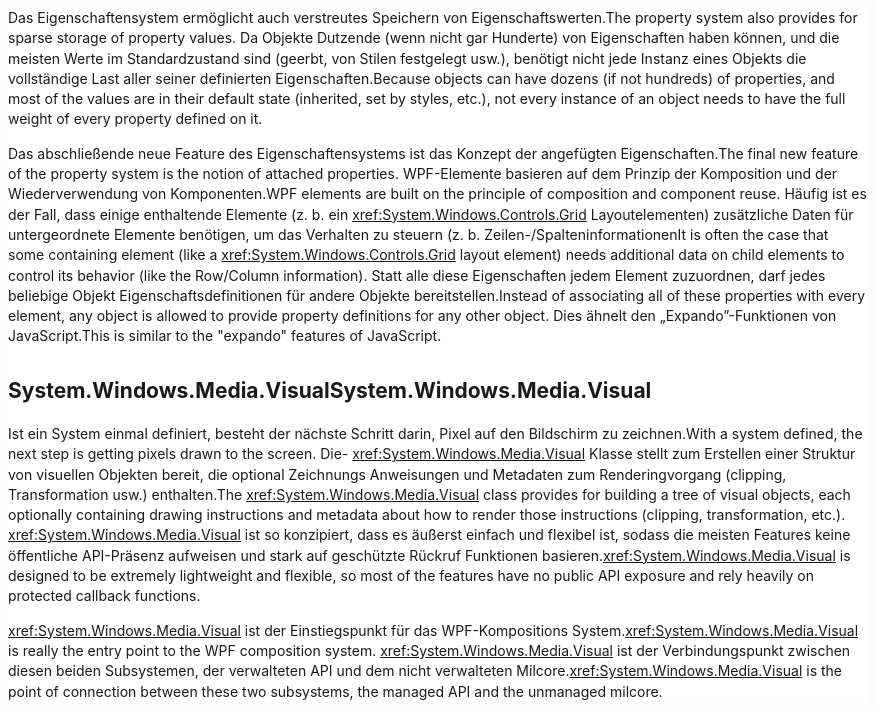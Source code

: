  <span data-ttu-id="9553f-153">Das Eigenschaftensystem ermöglicht auch verstreutes Speichern von Eigenschaftswerten.</span><span class="sxs-lookup"><span data-stu-id="9553f-153">The property system also provides for sparse storage of property values.</span></span> <span data-ttu-id="9553f-154">Da Objekte Dutzende (wenn nicht gar Hunderte) von Eigenschaften haben können, und die meisten Werte im Standardzustand sind (geerbt, von Stilen festgelegt usw.), benötigt nicht jede Instanz eines Objekts die vollständige Last aller seiner definierten Eigenschaften.</span><span class="sxs-lookup"><span data-stu-id="9553f-154">Because objects can have dozens (if not hundreds) of properties, and most of the values are in their default state (inherited, set by styles, etc.), not every instance of an object needs to have the full weight of every property defined on it.</span></span>  
  
 <span data-ttu-id="9553f-155">Das abschließende neue Feature des Eigenschaftensystems ist das Konzept der angefügten Eigenschaften.</span><span class="sxs-lookup"><span data-stu-id="9553f-155">The final new feature of the property system is the notion of attached properties.</span></span> <span data-ttu-id="9553f-156">WPF-Elemente basieren auf dem Prinzip der Komposition und der Wiederverwendung von Komponenten.</span><span class="sxs-lookup"><span data-stu-id="9553f-156">WPF elements are built on the principle of composition and component reuse.</span></span> <span data-ttu-id="9553f-157">Häufig ist es der Fall, dass einige enthaltende Elemente (z. b. ein <xref:System.Windows.Controls.Grid> Layoutelementen) zusätzliche Daten für untergeordnete Elemente benötigen, um das Verhalten zu steuern (z. b. Zeilen-/Spalteninformationen</span><span class="sxs-lookup"><span data-stu-id="9553f-157">It is often the case that some containing element (like a <xref:System.Windows.Controls.Grid> layout element) needs additional data on child elements to control its behavior (like the Row/Column information).</span></span> <span data-ttu-id="9553f-158">Statt alle diese Eigenschaften jedem Element zuzuordnen, darf jedes beliebige Objekt Eigenschaftsdefinitionen für andere Objekte bereitstellen.</span><span class="sxs-lookup"><span data-stu-id="9553f-158">Instead of associating all of these properties with every element, any object is allowed to provide property definitions for any other object.</span></span> <span data-ttu-id="9553f-159">Dies ähnelt den „Expando”-Funktionen von JavaScript.</span><span class="sxs-lookup"><span data-stu-id="9553f-159">This is similar to the "expando" features of JavaScript.</span></span>  
  
<a name="System_Windows_Media_Visual"></a>
## <a name="systemwindowsmediavisual"></a><span data-ttu-id="9553f-160">System.Windows.Media.Visual</span><span class="sxs-lookup"><span data-stu-id="9553f-160">System.Windows.Media.Visual</span></span>  
 <span data-ttu-id="9553f-161">Ist ein System einmal definiert, besteht der nächste Schritt darin, Pixel auf den Bildschirm zu zeichnen.</span><span class="sxs-lookup"><span data-stu-id="9553f-161">With a system defined, the next step is getting pixels drawn to the screen.</span></span> <span data-ttu-id="9553f-162">Die- <xref:System.Windows.Media.Visual> Klasse stellt zum Erstellen einer Struktur von visuellen Objekten bereit, die optional Zeichnungs Anweisungen und Metadaten zum Renderingvorgang (clipping, Transformation usw.) enthalten.</span><span class="sxs-lookup"><span data-stu-id="9553f-162">The <xref:System.Windows.Media.Visual> class provides for building a tree of visual objects, each optionally containing drawing instructions and metadata about how to render those instructions (clipping, transformation, etc.).</span></span> <span data-ttu-id="9553f-163"><xref:System.Windows.Media.Visual> ist so konzipiert, dass es äußerst einfach und flexibel ist, sodass die meisten Features keine öffentliche API-Präsenz aufweisen und stark auf geschützte Rückruf Funktionen basieren.</span><span class="sxs-lookup"><span data-stu-id="9553f-163"><xref:System.Windows.Media.Visual> is designed to be extremely lightweight and flexible, so most of the features have no public API exposure and rely heavily on protected callback functions.</span></span>  
  
 <span data-ttu-id="9553f-164"><xref:System.Windows.Media.Visual> ist der Einstiegspunkt für das WPF-Kompositions System.</span><span class="sxs-lookup"><span data-stu-id="9553f-164"><xref:System.Windows.Media.Visual> is really the entry point to the WPF composition system.</span></span> <span data-ttu-id="9553f-165"><xref:System.Windows.Media.Visual> ist der Verbindungspunkt zwischen diesen beiden Subsystemen, der verwalteten API und dem nicht verwalteten Milcore.</span><span class="sxs-lookup"><span data-stu-id="9553f-165"><xref:System.Windows.Media.Visual> is the point of connection between these two subsystems, the managed API and the unmanaged milcore.</span></span>  
  